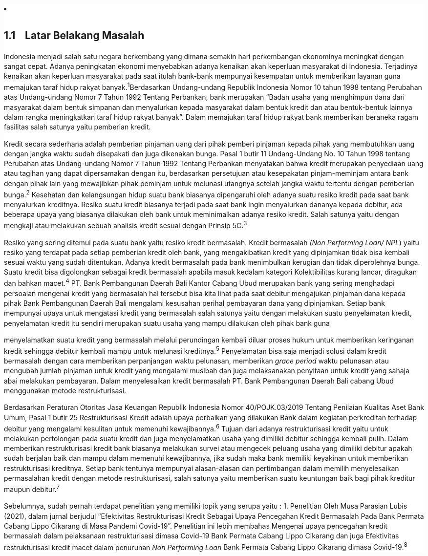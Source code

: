 <li>
<h2><a name="bookmark4"></a><span class="font3" style="font-weight:bold;"><a name="bookmark5"></a>1.1 &nbsp;&nbsp;&nbsp;Latar Belakang Masalah</span></h2></li></ul></li></ul>
<p><span class="font3">Indonesia menjadi salah satu negara berkembang yang dimana semakin hari perkembangan ekonominya meningkat dengan sangat cepat. Adanya peningkatan ekonomi menyebabkan adanya kenaikan akan keperluan masyarakat di Indonesia. Terjadinya kenaikan akan keperluan masyarakat pada saat itulah bank-bank mempunyai kesempatan untuk memberikan layanan guna memajukan taraf hidup rakyat banyak.<sup>1</sup>Berdasarkan Undang-undang Republik Indonesia Nomor 10 tahun 1998 tentang Perubahan atas Undang-undang Nomor 7 Tahun 1992 Tentang Perbankan, bank merupakan “Badan usaha yang menghimpun dana dari masyarakat dalam bentuk simpanan dan menyalurkan kepada masyarakat dalam bentuk kredit dan atau bentuk-bentuk lainnya dalam rangka meningkatkan taraf hidup rakyat banyak”. Dalam memajukan taraf hidup rakyat bank memberikan beraneka ragam fasilitas salah satunya yaitu pemberian kredit.</span></p>
<p><span class="font3">Kredit secara sederhana adalah pemberian pinjaman uang dari pihak pemberi pinjaman kepada pihak yang membutuhkan uang dengan jangka waktu sudah disepakati dan juga dikenakan bunga. Pasal 1 butir 11 Undang-Undang No. 10 Tahun 1998 tentang Perubahan atas Undang-undang Nomor 7 Tahun 1992 Tentang Perbankan menyatakan bahwa kredit merupakan penyediaan uang atau tagihan yang dapat dipersamakan dengan itu, berdasarkan persetujuan atau kesepakatan pinjam-meminjam antara bank dengan pihak lain yang mewajibkan pihak peminjam untuk melunasi utangnya setelah jangka waktu tertentu dengan pemberian bunga.<sup>2</sup> Kesehatan dan kelangsungan hidup suatu bank biasanya dipengaruhi oleh adanya suatu resiko kredit pada saat bank menyalurkan kreditnya. Resiko suatu kredit biasanya terjadi pada saat bank ingin menyalurkan dananya kepada debitur, ada beberapa upaya yang biasanya dilakukan oleh bank untuk meminimalkan adanya resiko kredit. Salah satunya yaitu dengan mengkaji atau melakukan sebuah analisis kredit sesuai dengan Prinsip 5C.<sup>3</sup></span></p>
<p><span class="font3">Resiko yang sering ditemui pada suatu bank yaitu resiko kredit bermasalah. Kredit bermasalah </span><span class="font3" style="font-style:italic;">(Non Performing Loan/ NPL</span><span class="font3">) yaitu resiko yang terdapat pada setiap pemberian kredit oleh bank, yang mengakibatkan kredit yang dipinjamkan tidak bisa kembali sesuai waktu yang sudah ditentukan. Adanya kredit bermasalah pada bank menimbulkan kerugian dan tidak diperolehnya bunga. Suatu kredit bisa digolongkan sebagai kredit bermasalah apabila masuk kedalam kategori Kolektibilitas kurang lancar, diragukan dan bahkan macet.<sup>4</sup> PT. Bank Pembangunan Daerah Bali Kantor Cabang Ubud merupakan bank yang sering menghadapi persoalan mengenai kredit yang bermasalah hal tersebut bisa kita lihat pada saat debitur mengajukan pinjaman dana kepada pihak Bank Pembangunan Daerah Bali mengalami kesusahan perihal pembayaran dana yang dipinjamkan. Setiap bank mempunyai upaya untuk mengatasi kredit yang bermasalah salah satunya yaitu dengan melakukan suatu penyelamatan kredit, penyelamatan kredit itu sendiri merupakan suatu usaha yang mampu dilakukan oleh pihak bank guna</span></p>
<p><span class="font3">menyelamatkan suatu kredit yang bermasalah melalui perundingan kembali diluar proses hukum untuk memberikan keringanan kredit sehingga debitur kembali mampu untuk melunasi kreditnya.<sup>5</sup> Penyelamatan bisa saja menjadi solusi dalam kredit bermasalah dengan cara memberikan perpanjangan waktu pelunasan, memberikan </span><span class="font3" style="font-style:italic;">grace period</span><span class="font3"> waktu pelunasan atau mengubah jumlah pinjaman untuk kredit yang mengalami musibah dan juga melaksanakan penyitaan untuk kredit yang sahaja abai melakukan pembayaran. Dalam menyelesaikan kredit bermasalah PT. Bank Pembangunan Daerah Bali cabang Ubud menggunakan metode restrukturisasi.</span></p>
<p><span class="font3">Berdasarkan Peraturan Otoritas Jasa Keuangan Republik Indonesia Nomor 40/POJK.03/2019 Tentang Penilaian Kualitas Aset Bank Umum, Pasal 1 butir 25 Restrukturisasi Kredit adalah upaya perbaikan yang dilakukan Bank dalam kegiatan perkreditan terhadap debitur yang mengalami kesulitan untuk memenuhi kewajibannya.<sup>6</sup> Tujuan dari adanya restrukturisasi kredit yaitu untuk melakukan pertolongan pada suatu kredit dan juga menyelamatkan usaha yang dimiliki debitur sehingga kembali pulih. Dalam memberikan restrukturisasi kredit bank biasanya melakukan survei atau mengecek peluang usaha yang dimiliki debitur apakah sudah berjalan baik dan mampu dalam memenuhi kewajibannya, jika sudah maka bank memiliki keyakinan untuk memberikan restrukturisasi kreditnya. Setiap bank tentunya mempunyai alasan-alasan dan pertimbangan dalam memilih menyelesaikan permasalahan kredit dengan metode restrukturisasi, salah satunya yaitu memberikan suatu keuntungan baik bagi pihak kreditur maupun debitur.<sup>7</sup></span></p>
<p><span class="font3">Sebelumnya, sudah pernah terdapat penelitian yang memiliki topik yang serupa yaitu : 1. Penelitian Oleh Musa Parasian Lubis (2021), dalam jurnal berjudul “Efektivitas Restrukturisasi Kredit Sebagai Upaya Pencegahan Kredit Bermasalah Pada Bank Permata Cabang Lippo Cikarang di Masa Pandemi Covid-19”. Penelitian ini lebih membahas Mengenai upaya pencegahan kredit bermasalah dalam pelaksanaan restrukturisasi dimasa Covid-19 Bank Permata Cabang Lippo Cikarang dan juga Efektivitas restrukturisasi kredit macet dalam penurunan </span><span class="font3" style="font-style:italic;">Non Performing Loan</span><span class="font3"> Bank Permata Cabang Lippo Cikarang dimasa Covid-19.<sup>8</sup></span></p>
<ul style="list-style:none;"><li>